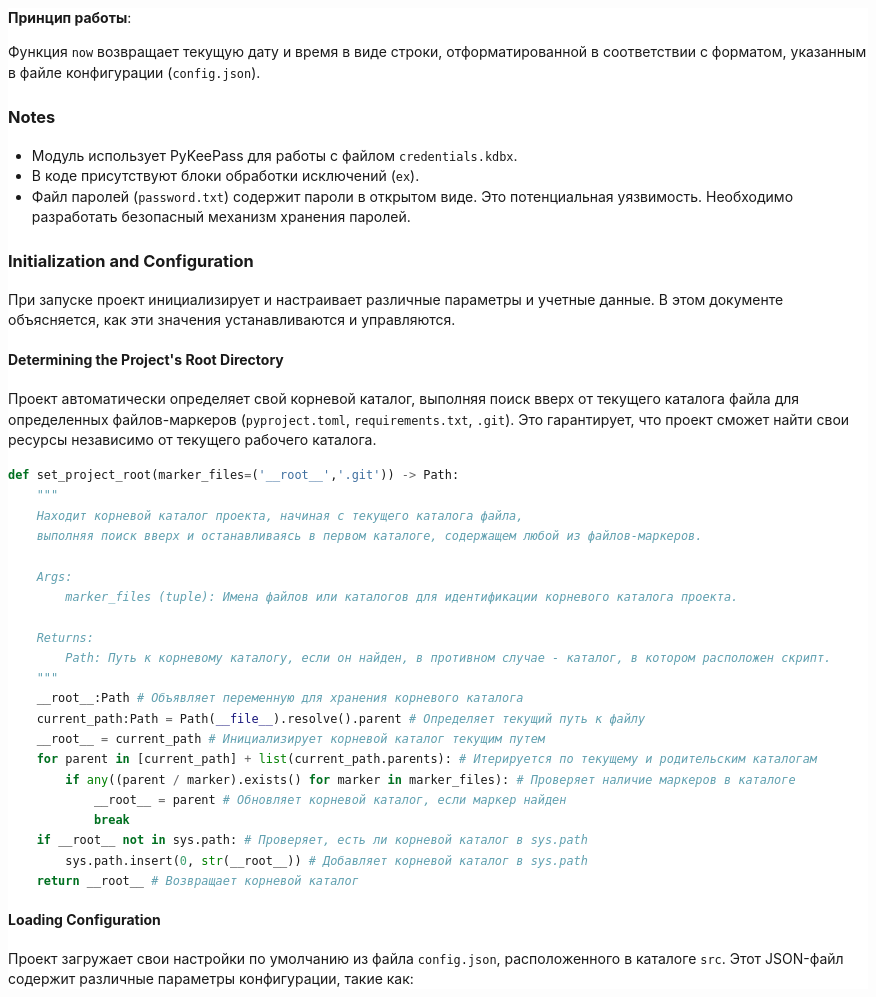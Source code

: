 **Принцип работы**:

Функция `now` возвращает текущую дату и время в виде строки, отформатированной в соответствии с форматом, указанным в файле конфигурации (`config.json`).

### Notes

- Модуль использует PyKeePass для работы с файлом `credentials.kdbx`.
- В коде присутствуют блоки обработки исключений (`ex`).
- Файл паролей (`password.txt`) содержит пароли в открытом виде. Это потенциальная уязвимость. Необходимо разработать безопасный механизм хранения паролей.

### Initialization and Configuration

При запуске проект инициализирует и настраивает различные параметры и учетные данные. В этом документе объясняется, как эти значения устанавливаются и управляются.

#### Determining the Project's Root Directory

Проект автоматически определяет свой корневой каталог, выполняя поиск вверх от текущего каталога файла для определенных файлов-маркеров (`pyproject.toml`, `requirements.txt`, `.git`). Это гарантирует, что проект сможет найти свои ресурсы независимо от текущего рабочего каталога.

```python
def set_project_root(marker_files=('__root__','.git')) -> Path:
    """
    Находит корневой каталог проекта, начиная с текущего каталога файла,
    выполняя поиск вверх и останавливаясь в первом каталоге, содержащем любой из файлов-маркеров.

    Args:
        marker_files (tuple): Имена файлов или каталогов для идентификации корневого каталога проекта.

    Returns:
        Path: Путь к корневому каталогу, если он найден, в противном случае - каталог, в котором расположен скрипт.
    """
    __root__:Path # Объявляет переменную для хранения корневого каталога
    current_path:Path = Path(__file__).resolve().parent # Определяет текущий путь к файлу
    __root__ = current_path # Инициализирует корневой каталог текущим путем
    for parent in [current_path] + list(current_path.parents): # Итерируется по текущему и родительским каталогам
        if any((parent / marker).exists() for marker in marker_files): # Проверяет наличие маркеров в каталоге
            __root__ = parent # Обновляет корневой каталог, если маркер найден
            break
    if __root__ not in sys.path: # Проверяет, есть ли корневой каталог в sys.path
        sys.path.insert(0, str(__root__)) # Добавляет корневой каталог в sys.path
    return __root__ # Возвращает корневой каталог
```

#### Loading Configuration

Проект загружает свои настройки по умолчанию из файла `config.json`, расположенного в каталоге `src`. Этот JSON-файл содержит различные параметры конфигурации, такие как:
